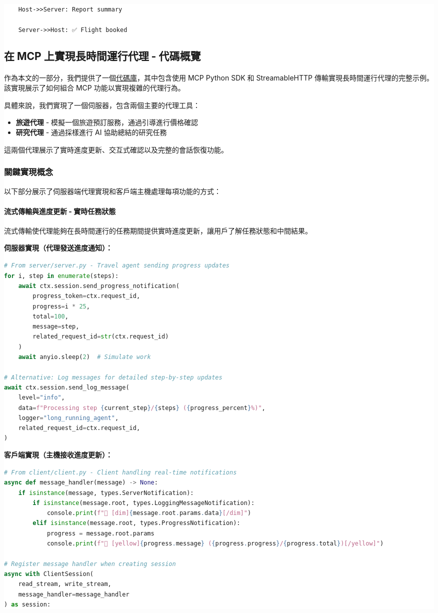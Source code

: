 ```mermaid
    Host->>Server: Report summary

    Server->>Host: ✅ Flight booked
```

## 在 MCP 上實現長時間運行代理 - 代碼概覽

作為本文的一部分，我們提供了一個[代碼庫](https://github.com/victordibia/ai-tutorials/tree/main/MCP%20Agents)，其中包含使用 MCP Python SDK 和 StreamableHTTP 傳輸實現長時間運行代理的完整示例。該實現展示了如何組合 MCP 功能以實現複雜的代理行為。

具體來說，我們實現了一個伺服器，包含兩個主要的代理工具：

- **旅遊代理** - 模擬一個旅遊預訂服務，通過引導進行價格確認
- **研究代理** - 通過採樣進行 AI 協助總結的研究任務

這兩個代理展示了實時進度更新、交互式確認以及完整的會話恢復功能。

### 關鍵實現概念

以下部分展示了伺服器端代理實現和客戶端主機處理每項功能的方式：

#### 流式傳輸與進度更新 - 實時任務狀態

流式傳輸使代理能夠在長時間運行的任務期間提供實時進度更新，讓用戶了解任務狀態和中間結果。

**伺服器實現（代理發送進度通知）：**

```python
# From server/server.py - Travel agent sending progress updates
for i, step in enumerate(steps):
    await ctx.session.send_progress_notification(
        progress_token=ctx.request_id,
        progress=i * 25,
        total=100,
        message=step,
        related_request_id=str(ctx.request_id)
    )
    await anyio.sleep(2)  # Simulate work

# Alternative: Log messages for detailed step-by-step updates
await ctx.session.send_log_message(
    level="info",
    data=f"Processing step {current_step}/{steps} ({progress_percent}%)",
    logger="long_running_agent",
    related_request_id=ctx.request_id,
)
```

**客戶端實現（主機接收進度更新）：**

```python
# From client/client.py - Client handling real-time notifications
async def message_handler(message) -> None:
    if isinstance(message, types.ServerNotification):
        if isinstance(message.root, types.LoggingMessageNotification):
            console.print(f"📡 [dim]{message.root.params.data}[/dim]")
        elif isinstance(message.root, types.ProgressNotification):
            progress = message.root.params
            console.print(f"🔄 [yellow]{progress.message} ({progress.progress}/{progress.total})[/yellow]")

# Register message handler when creating session
async with ClientSession(
    read_stream, write_stream,
    message_handler=message_handler
) as session:
```
